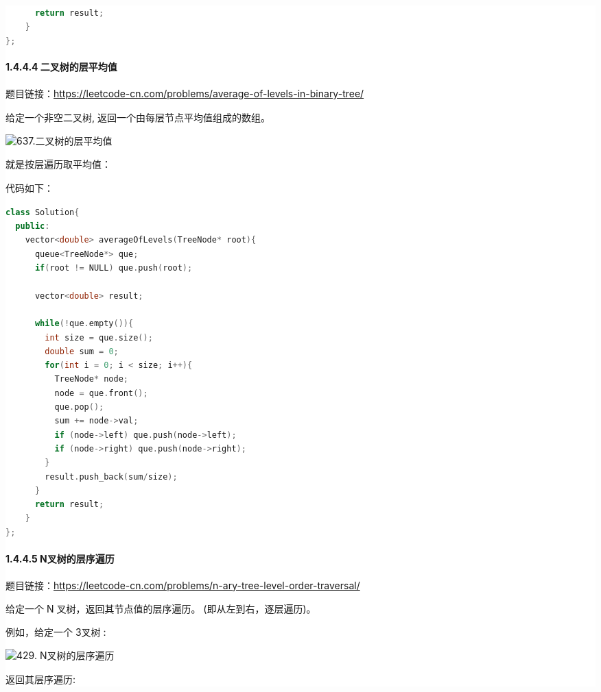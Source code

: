 ```cpp
      return result;
    }
};
```

#### 1.4.4.4 二叉树的层平均值

题目链接：https://leetcode-cn.com/problems/average-of-levels-in-binary-tree/

给定一个非空二叉树, 返回一个由每层节点平均值组成的数组。

![637.二叉树的层平均值](https://raw.githubusercontent.com/Yetsang/PicBed/main/img/20210203151350500.png)

就是按层遍历取平均值：

代码如下：

```cPP
class Solution{
  public:
  	vector<double> averageOfLevels(TreeNode* root){
      queue<TreeNode*> que;
      if(root != NULL) que.push(root);
      
      vector<double> result;
      
      while(!que.empty()){
        int size = que.size();
        double sum = 0;
        for(int i = 0; i < size; i++){
          TreeNode* node;
          node = que.front();
          que.pop();
          sum += node->val;
          if (node->left) que.push(node->left);
          if (node->right) que.push(node->right);
        }
        result.push_back(sum/size);
      }
      return result;
    }
};
```

#### 1.4.4.5 N叉树的层序遍历

题目链接：https://leetcode-cn.com/problems/n-ary-tree-level-order-traversal/

给定一个 N 叉树，返回其节点值的层序遍历。 (即从左到右，逐层遍历)。

例如，给定一个 3叉树 :

![429. N叉树的层序遍历](https://raw.githubusercontent.com/Yetsang/PicBed/main/img/20210203151439168.png)

返回其层序遍历:
